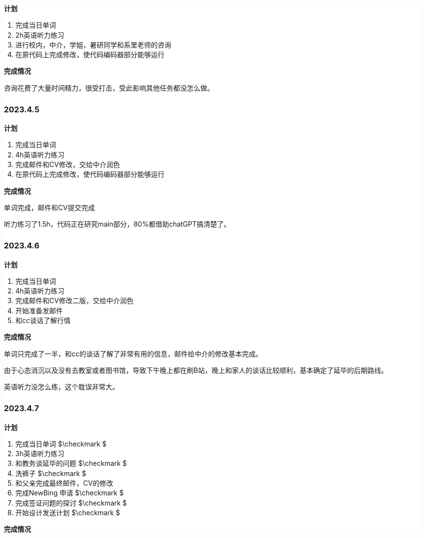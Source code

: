 **计划**

1. 完成当日单词
2. 2h英语听力练习
3. 进行校内，中介，学姐，暑研同学和系里老师的咨询
4. 在原代码上完成修改，使代码编码器部分能够运行

**完成情况**

咨询花费了大量时间精力，很受打击，受此影响其他任务都没怎么做。

### 2023.4.5

**计划**

1. 完成当日单词
2. 4h英语听力练习
3. 完成邮件和CV修改，交给中介润色
4. 在原代码上完成修改，使代码编码器部分能够运行

**完成情况**

单词完成，邮件和CV提交完成

听力练习了1.5h，代码正在研究main部分，80%都借助chatGPT搞清楚了。

### 2023.4.6

**计划**

1. 完成当日单词
2. 4h英语听力练习
3. 完成邮件和CV修改二版，交给中介润色
4. 开始准备发邮件
5. 和cc谈话了解行情

**完成情况**

单词只完成了一半，和cc的谈话了解了非常有用的信息，邮件给中介的修改基本完成。

由于心态消沉以及没有去教室或者图书馆，导致下午晚上都在刷B站，晚上和家人的谈话比较顺利，基本确定了延毕的后期路线。

英语听力没怎么练，这个耽误非常大。

### 2023.4.7

**计划**

1. 完成当日单词    $\checkmark $
2. 3h英语听力练习       
3. 和教务谈延毕的问题           $\checkmark $
4. 洗裤子       $\checkmark $
5. 和父亲完成最终邮件，CV的修改
6. 完成NewBing 申请   $\checkmark $
7. 完成签证问题的探讨     $\checkmark $
8. 开始设计发送计划   $\checkmark $   

**完成情况**

